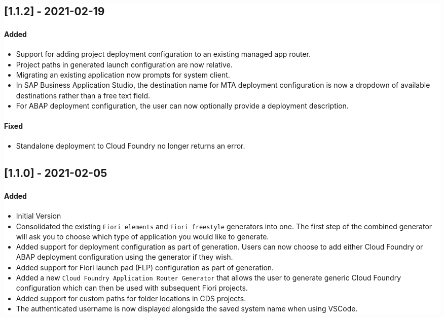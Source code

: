 ## [1.1.2] - 2021-02-19
#### Added
- Support for adding project deployment configuration to an existing managed app router.
- Project paths in generated launch configuration are now relative.
- Migrating an existing application now prompts for system client.
- In SAP Business Application Studio, the destination name for MTA deployment configuration is now a dropdown of available destinations rather than a free text field.
- For ABAP deployment configuration, the user can now optionally provide a deployment description.

#### Fixed
- Standalone deployment to Cloud Foundry no longer returns an error.

## [1.1.0] - 2021-02-05
#### Added
- Initial Version
- Consolidated the existing `Fiori elements` and `Fiori freestyle` generators into one. The first step of the combined generator will ask you to choose which type of application you would like to generate.
- Added support for deployment configuration as part of generation. Users can now choose to add either Cloud Foundry or ABAP deployment configuration using the generator if they wish.
- Added support for Fiori launch pad (FLP) configuration as part of generation.  
- Added a new `Cloud Foundry Application Router Generator` that allows the user to generate generic Cloud Foundry configuration which can then be used with subsequent Fiori projects.
- Added support for custom paths for folder locations in CDS projects.
- The authenticated username is now displayed alongside the saved system name when using VSCode.
